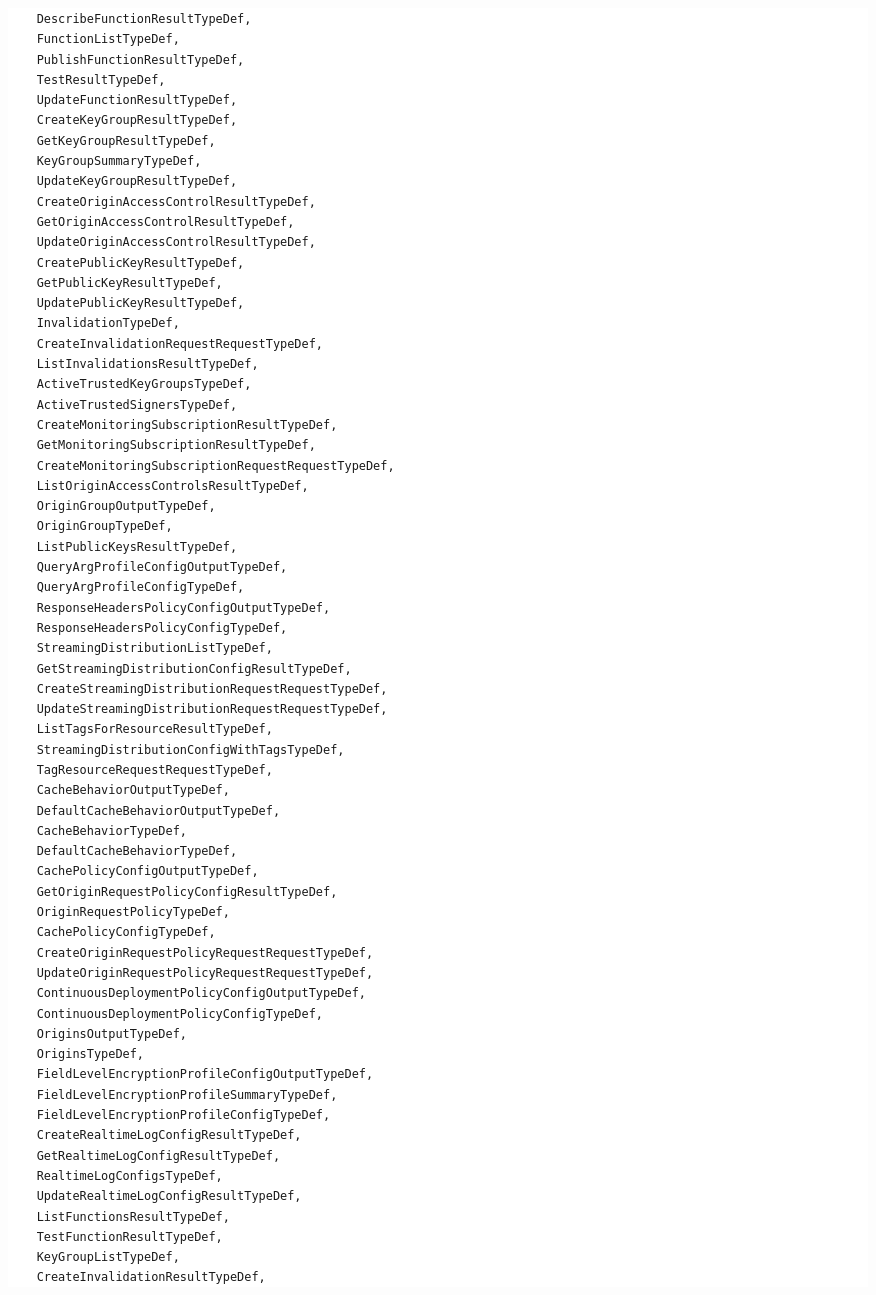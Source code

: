 ```python
    DescribeFunctionResultTypeDef,
    FunctionListTypeDef,
    PublishFunctionResultTypeDef,
    TestResultTypeDef,
    UpdateFunctionResultTypeDef,
    CreateKeyGroupResultTypeDef,
    GetKeyGroupResultTypeDef,
    KeyGroupSummaryTypeDef,
    UpdateKeyGroupResultTypeDef,
    CreateOriginAccessControlResultTypeDef,
    GetOriginAccessControlResultTypeDef,
    UpdateOriginAccessControlResultTypeDef,
    CreatePublicKeyResultTypeDef,
    GetPublicKeyResultTypeDef,
    UpdatePublicKeyResultTypeDef,
    InvalidationTypeDef,
    CreateInvalidationRequestRequestTypeDef,
    ListInvalidationsResultTypeDef,
    ActiveTrustedKeyGroupsTypeDef,
    ActiveTrustedSignersTypeDef,
    CreateMonitoringSubscriptionResultTypeDef,
    GetMonitoringSubscriptionResultTypeDef,
    CreateMonitoringSubscriptionRequestRequestTypeDef,
    ListOriginAccessControlsResultTypeDef,
    OriginGroupOutputTypeDef,
    OriginGroupTypeDef,
    ListPublicKeysResultTypeDef,
    QueryArgProfileConfigOutputTypeDef,
    QueryArgProfileConfigTypeDef,
    ResponseHeadersPolicyConfigOutputTypeDef,
    ResponseHeadersPolicyConfigTypeDef,
    StreamingDistributionListTypeDef,
    GetStreamingDistributionConfigResultTypeDef,
    CreateStreamingDistributionRequestRequestTypeDef,
    UpdateStreamingDistributionRequestRequestTypeDef,
    ListTagsForResourceResultTypeDef,
    StreamingDistributionConfigWithTagsTypeDef,
    TagResourceRequestRequestTypeDef,
    CacheBehaviorOutputTypeDef,
    DefaultCacheBehaviorOutputTypeDef,
    CacheBehaviorTypeDef,
    DefaultCacheBehaviorTypeDef,
    CachePolicyConfigOutputTypeDef,
    GetOriginRequestPolicyConfigResultTypeDef,
    OriginRequestPolicyTypeDef,
    CachePolicyConfigTypeDef,
    CreateOriginRequestPolicyRequestRequestTypeDef,
    UpdateOriginRequestPolicyRequestRequestTypeDef,
    ContinuousDeploymentPolicyConfigOutputTypeDef,
    ContinuousDeploymentPolicyConfigTypeDef,
    OriginsOutputTypeDef,
    OriginsTypeDef,
    FieldLevelEncryptionProfileConfigOutputTypeDef,
    FieldLevelEncryptionProfileSummaryTypeDef,
    FieldLevelEncryptionProfileConfigTypeDef,
    CreateRealtimeLogConfigResultTypeDef,
    GetRealtimeLogConfigResultTypeDef,
    RealtimeLogConfigsTypeDef,
    UpdateRealtimeLogConfigResultTypeDef,
    ListFunctionsResultTypeDef,
    TestFunctionResultTypeDef,
    KeyGroupListTypeDef,
    CreateInvalidationResultTypeDef,
```